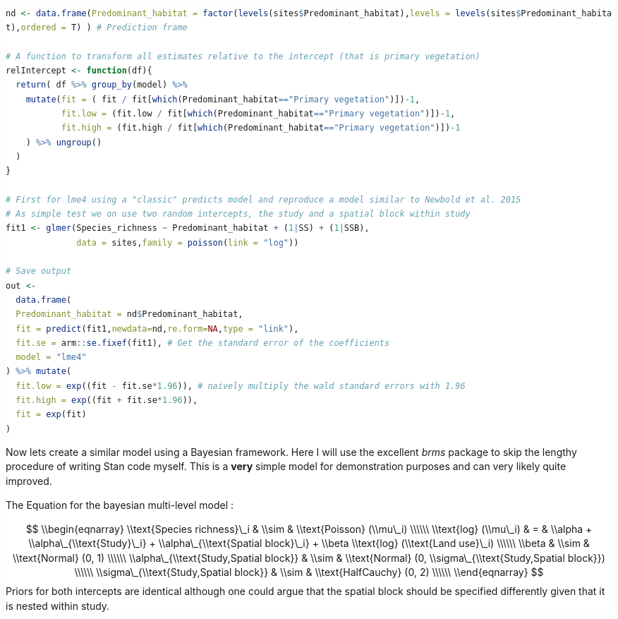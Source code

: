 ```r
nd <- data.frame(Predominant_habitat = factor(levels(sites$Predominant_habitat),levels = levels(sites$Predominant_habitat),ordered = T) ) # Prediction frame

# A function to transform all estimates relative to the intercept (that is primary vegetation)
relIntercept <- function(df){
  return( df %>% group_by(model) %>%
    mutate(fit = ( fit / fit[which(Predominant_habitat=="Primary vegetation")])-1,
           fit.low = (fit.low / fit[which(Predominant_habitat=="Primary vegetation")])-1,
           fit.high = (fit.high / fit[which(Predominant_habitat=="Primary vegetation")])-1
    ) %>% ungroup()
  )
}

# First for lme4 using a "classic" predicts model and reproduce a model similar to Newbold et al. 2015
# As simple test we on use two random intercepts, the study and a spatial block within study
fit1 <- glmer(Species_richness ~ Predominant_habitat + (1|SS) + (1|SSB),
              data = sites,family = poisson(link = "log"))

# Save output
out <-
  data.frame(
  Predominant_habitat = nd$Predominant_habitat,
  fit = predict(fit1,newdata=nd,re.form=NA,type = "link"),
  fit.se = arm::se.fixef(fit1), # Get the standard error of the coefficients
  model = "lme4"
) %>% mutate(
  fit.low = exp((fit - fit.se*1.96)), # naively multiply the wald standard errors with 1.96
  fit.high = exp((fit + fit.se*1.96)),
  fit = exp(fit)
)

```
Now lets create a similar model using a Bayesian framework. Here I will use the excellent *brms* package to skip the lengthy procedure of writing Stan code myself. This is a **very** simple model for demonstration purposes and can very likely quite improved.

The Equation for the bayesian multi-level model :

$$
\\begin{eqnarray}
\\text{Species richness}\_i & \\sim & \\text{Poisson} (\\mu\_i) \\\\\\
\\text{log} (\\mu\_i) & = & \\alpha + \\alpha\_{\\text{Study}\_i} + \\alpha\_{\\text{Spatial block}\_i} + \\beta \\text{log} (\\text{Land use}\_i) \\\\\\
\\beta & \\sim & \\text{Normal} (0, 1) \\\\\\
\\alpha\_{\\text{Study,Spatial block}} & \\sim & \\text{Normal} (0, \\sigma\_{\\text{Study,Spatial block}}) \\\\\\
\\sigma\_{\\text{Study,Spatial block}} & \\sim & \\text{HalfCauchy} (0, 2) \\\\\\
\\end{eqnarray}
$$
Priors for both intercepts are identical although one could argue that the spatial block should be specified differently given that it is nested within study.

